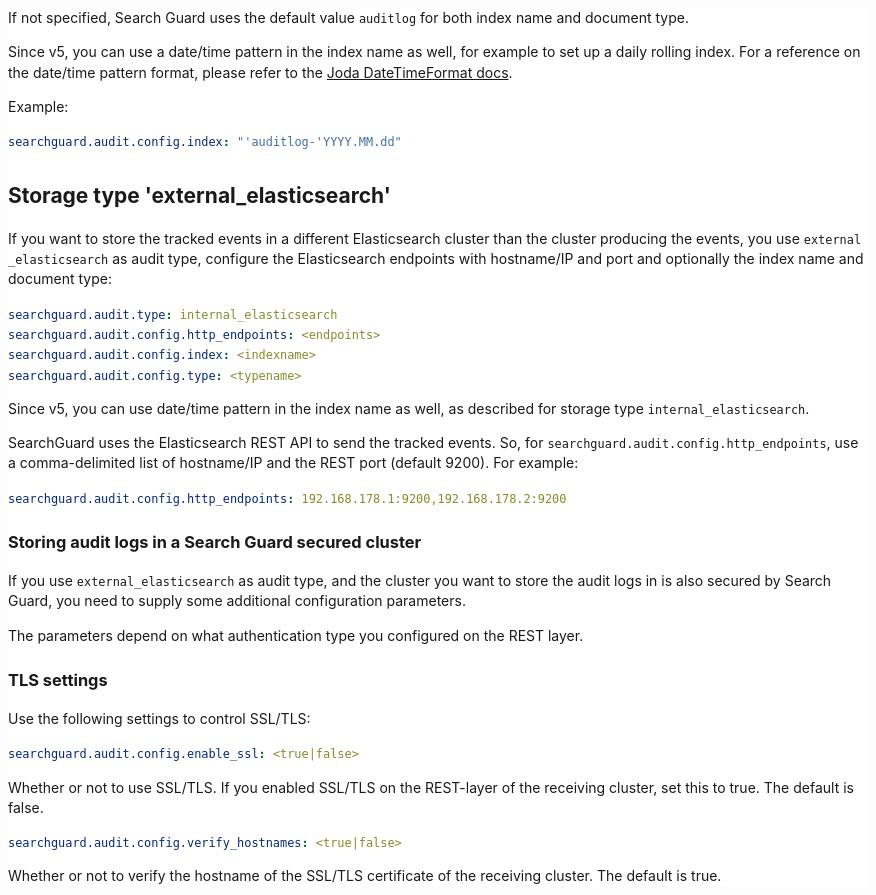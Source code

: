 If not specified, Search Guard uses the default value `auditlog` for both index name and document type.

Since v5, you can use a date/time pattern in the index name as well, for example to set up a daily rolling index. For a reference on the date/time pattern format, please refer to the [Joda DateTimeFormat docs](http://www.joda.org/joda-time/apidocs/org/joda/time/format/DateTimeFormat.html).

Example:

```yaml
searchguard.audit.config.index: "'auditlog-'YYYY.MM.dd"
```
 

## Storage type 'external_elasticsearch'

If you want to store the tracked events in a different Elasticsearch cluster than the cluster producing the events, you use `external_elasticsearch` as audit type, configure the Elasticsearch endpoints with hostname/IP and port and optionally the index name and document type:

```yaml
searchguard.audit.type: internal_elasticsearch
searchguard.audit.config.http_endpoints: <endpoints>
searchguard.audit.config.index: <indexname>
searchguard.audit.config.type: <typename>
```

Since v5, you can use date/time pattern in the index name as well, as described for storage type `internal_elasticsearch`.

SearchGuard uses the Elasticsearch REST API to send the tracked events. So, for `searchguard.audit.config.http_endpoints`, use a comma-delimited list of hostname/IP and the REST port (default 9200). For example:

```yaml
searchguard.audit.config.http_endpoints: 192.168.178.1:9200,192.168.178.2:9200
```

### Storing audit logs in a Search Guard secured cluster

If you use `external_elasticsearch` as audit type, and the cluster you want to store the audit logs in is also secured by Search Guard, you need to supply some additional configuration parameters.

The parameters depend on what authentication type you configured on the REST layer.

### TLS settings

Use the following settings to control SSL/TLS:

```yaml
searchguard.audit.config.enable_ssl: <true|false>
```
Whether or not to use SSL/TLS. If you enabled SSL/TLS on the REST-layer of the receiving cluster, set this to true. The default is false.

```yaml
searchguard.audit.config.verify_hostnames: <true|false>
```
Whether or not to verify the hostname of the SSL/TLS certificate of the receiving cluster. The default is true.
